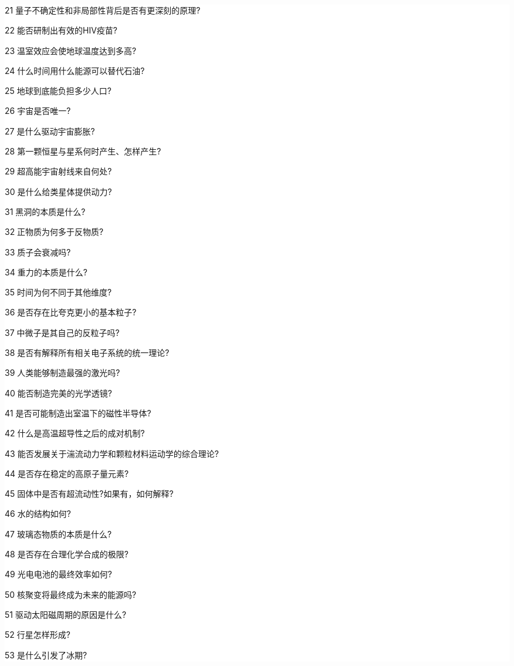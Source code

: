 21 量子不确定性和非局部性背后是否有更深刻的原理?

22 能否研制出有效的HIV疫苗?

23 温室效应会使地球温度达到多高?

24 什么时间用什么能源可以替代石油?

25 地球到底能负担多少人口?

26 宇宙是否唯一?

27 是什么驱动宇宙膨胀?

28 第一颗恒星与星系何时产生、怎样产生?

29 超高能宇宙射线来自何处?

30 是什么给类星体提供动力?

31 黑洞的本质是什么?

32 正物质为何多于反物质?

33 质子会衰减吗?

34 重力的本质是什么?

35 时间为何不同于其他维度?

36 是否存在比夸克更小的基本粒子?

37 中微子是其自己的反粒子吗?

38 是否有解释所有相关电子系统的统一理论?

39 人类能够制造最强的激光吗?

40 能否制造完美的光学透镜?

41 是否可能制造出室温下的磁性半导体?

42 什么是高温超导性之后的成对机制?

43 能否发展关于湍流动力学和颗粒材料运动学的综合理论?

44 是否存在稳定的高原子量元素?

45 固体中是否有超流动性?如果有，如何解释?

46 水的结构如何?

47 玻璃态物质的本质是什么?

48 是否存在合理化学合成的极限?

49 光电电池的最终效率如何?

50 核聚变将最终成为未来的能源吗?

51 驱动太阳磁周期的原因是什么?

52 行星怎样形成?

53 是什么引发了冰期?
